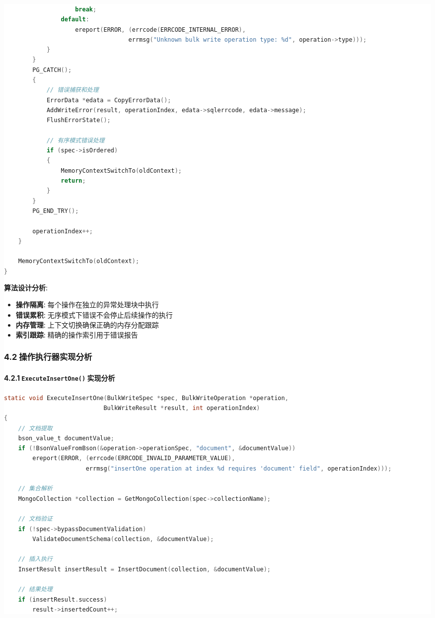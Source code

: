 ```c
                    break;
                default:
                    ereport(ERROR, (errcode(ERRCODE_INTERNAL_ERROR),
                                   errmsg("Unknown bulk write operation type: %d", operation->type)));
            }
        }
        PG_CATCH();
        {
            // 错误捕获和处理
            ErrorData *edata = CopyErrorData();
            AddWriteError(result, operationIndex, edata->sqlerrcode, edata->message);
            FlushErrorState();
            
            // 有序模式错误处理
            if (spec->isOrdered)
            {
                MemoryContextSwitchTo(oldContext);
                return;
            }
        }
        PG_END_TRY();
        
        operationIndex++;
    }
    
    MemoryContextSwitchTo(oldContext);
}
```

**算法设计分析**:
- **操作隔离**: 每个操作在独立的异常处理块中执行
- **错误累积**: 无序模式下错误不会停止后续操作的执行
- **内存管理**: 上下文切换确保正确的内存分配跟踪
- **索引跟踪**: 精确的操作索引用于错误报告

### 4.2 操作执行器实现分析

#### 4.2.1 `ExecuteInsertOne()` 实现分析
```c
static void ExecuteInsertOne(BulkWriteSpec *spec, BulkWriteOperation *operation,
                            BulkWriteResult *result, int operationIndex)
{
    // 文档提取
    bson_value_t documentValue;
    if (!BsonValueFromBson(&operation->operationSpec, "document", &documentValue))
        ereport(ERROR, (errcode(ERRCODE_INVALID_PARAMETER_VALUE),
                       errmsg("insertOne operation at index %d requires 'document' field", operationIndex)));
    
    // 集合解析
    MongoCollection *collection = GetMongoCollection(spec->collectionName);
    
    // 文档验证
    if (!spec->bypassDocumentValidation)
        ValidateDocumentSchema(collection, &documentValue);
    
    // 插入执行
    InsertResult insertResult = InsertDocument(collection, &documentValue);
    
    // 结果处理
    if (insertResult.success)
        result->insertedCount++;
```